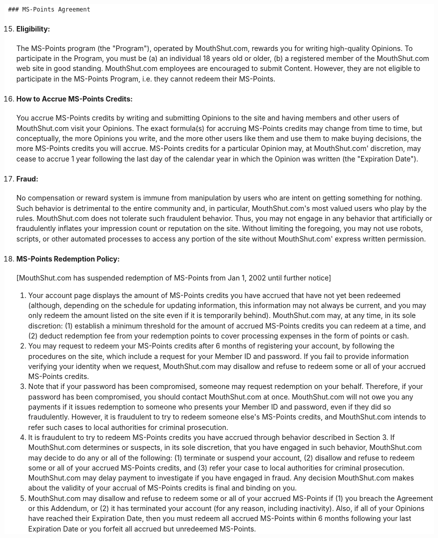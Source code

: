        
     
     ### MS-Points Agreement
     
15.  #### Eligibility:
     
     The MS-Points program (the "Program"), operated by MouthShut.com, rewards you for writing high-quality Opinions. To participate in the Program, you must be (a) an individual 18 years old or older, (b) a registered member of the MouthShut.com web site in good standing. MouthShut.com employees are encouraged to submit Content. However, they are not eligible to participate in the MS-Points Program, i.e. they cannot redeem their MS-Points.
16.  #### How to Accrue MS-Points Credits:
     
     You accrue MS-Points credits by writing and submitting Opinions to the site and having members and other users of MouthShut.com visit your Opinions. The exact formula(s) for accruing MS-Points credits may change from time to time, but conceptually, the more Opinions you write, and the more other users like them and use them to make buying decisions, the more MS-Points credits you will accrue. MS-Points credits for a particular Opinion may, at MouthShut.com' discretion, may cease to accrue 1 year following the last day of the calendar year in which the Opinion was written (the "Expiration Date").
17.  #### Fraud:
     
     No compensation or reward system is immune from manipulation by users who are intent on getting something for nothing. Such behavior is detrimental to the entire community and, in particular, MouthShut.com's most valued users who play by the rules. MouthShut.com does not tolerate such fraudulent behavior. Thus, you may not engage in any behavior that artificially or fraudulently inflates your impression count or reputation on the site. Without limiting the foregoing, you may not use robots, scripts, or other automated processes to access any portion of the site without MouthShut.com' express written permission.
18.  #### MS-Points Redemption Policy:
     
     \[MouthShut.com has suspended redemption of MS-Points from Jan 1, 2002 until further notice\]
     1.  Your account page displays the amount of MS-Points credits you have accrued that have not yet been redeemed (although, depending on the schedule for updating information, this information may not always be current, and you may only redeem the amount listed on the site even if it is temporarily behind). MouthShut.com may, at any time, in its sole discretion: (1) establish a minimum threshold for the amount of accrued MS-Points credits you can redeem at a time, and (2) deduct redemption fee from your redemption points to cover processing expenses in the form of points or cash.
     2.  You may request to redeem your MS-Points credits after 6 months of registering your account, by following the procedures on the site, which include a request for your Member ID and password. If you fail to provide information verifying your identity when we request, MouthShut.com may disallow and refuse to redeem some or all of your accrued MS-Points credits.
     3.  Note that if your password has been compromised, someone may request redemption on your behalf. Therefore, if your password has been compromised, you should contact MouthShut.com at once. MouthShut.com will not owe you any payments if it issues redemption to someone who presents your Member ID and password, even if they did so fraudulently. However, it is fraudulent to try to redeem someone else's MS-Points credits, and MouthShut.com intends to refer such cases to local authorities for criminal prosecution.
     4.  It is fraudulent to try to redeem MS-Points credits you have accrued through behavior described in Section 3. If MouthShut.com determines or suspects, in its sole discretion, that you have engaged in such behavior, MouthShut.com may decide to do any or all of the following: (1) terminate or suspend your account, (2) disallow and refuse to redeem some or all of your accrued MS-Points credits, and (3) refer your case to local authorities for criminal prosecution. MouthShut.com may delay payment to investigate if you have engaged in fraud. Any decision MouthShut.com makes about the validity of your accrual of MS-Points credits is final and binding on you.
     5.  MouthShut.com may disallow and refuse to redeem some or all of your accrued MS-Points if (1) you breach the Agreement or this Addendum, or (2) it has terminated your account (for any reason, including inactivity). Also, if all of your Opinions have reached their Expiration Date, then you must redeem all accrued MS-Points within 6 months following your last Expiration Date or you forfeit all accrued but unredeemed MS-Points.